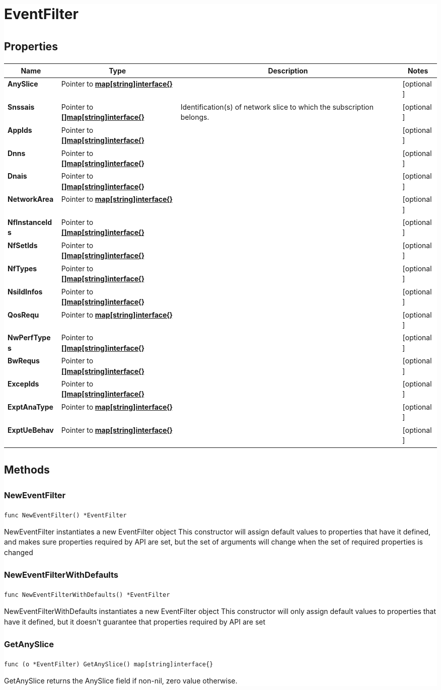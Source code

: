 # EventFilter

## Properties

Name | Type | Description | Notes
------------ | ------------- | ------------- | -------------
**AnySlice** | Pointer to [**map[string]interface{}**](object.md) |  | [optional] 
**Snssais** | Pointer to [**[]map[string]interface{}**](map[string]interface{}.md) | Identification(s) of network slice to which the subscription belongs. | [optional] 
**AppIds** | Pointer to [**[]map[string]interface{}**](map[string]interface{}.md) |  | [optional] 
**Dnns** | Pointer to [**[]map[string]interface{}**](map[string]interface{}.md) |  | [optional] 
**Dnais** | Pointer to [**[]map[string]interface{}**](map[string]interface{}.md) |  | [optional] 
**NetworkArea** | Pointer to [**map[string]interface{}**](object.md) |  | [optional] 
**NfInstanceIds** | Pointer to [**[]map[string]interface{}**](map[string]interface{}.md) |  | [optional] 
**NfSetIds** | Pointer to [**[]map[string]interface{}**](map[string]interface{}.md) |  | [optional] 
**NfTypes** | Pointer to [**[]map[string]interface{}**](map[string]interface{}.md) |  | [optional] 
**NsiIdInfos** | Pointer to [**[]map[string]interface{}**](map[string]interface{}.md) |  | [optional] 
**QosRequ** | Pointer to [**map[string]interface{}**](object.md) |  | [optional] 
**NwPerfTypes** | Pointer to [**[]map[string]interface{}**](map[string]interface{}.md) |  | [optional] 
**BwRequs** | Pointer to [**[]map[string]interface{}**](map[string]interface{}.md) |  | [optional] 
**ExcepIds** | Pointer to [**[]map[string]interface{}**](map[string]interface{}.md) |  | [optional] 
**ExptAnaType** | Pointer to [**map[string]interface{}**](object.md) |  | [optional] 
**ExptUeBehav** | Pointer to [**map[string]interface{}**](object.md) |  | [optional] 

## Methods

### NewEventFilter

`func NewEventFilter() *EventFilter`

NewEventFilter instantiates a new EventFilter object
This constructor will assign default values to properties that have it defined,
and makes sure properties required by API are set, but the set of arguments
will change when the set of required properties is changed

### NewEventFilterWithDefaults

`func NewEventFilterWithDefaults() *EventFilter`

NewEventFilterWithDefaults instantiates a new EventFilter object
This constructor will only assign default values to properties that have it defined,
but it doesn't guarantee that properties required by API are set

### GetAnySlice

`func (o *EventFilter) GetAnySlice() map[string]interface{}`

GetAnySlice returns the AnySlice field if non-nil, zero value otherwise.
